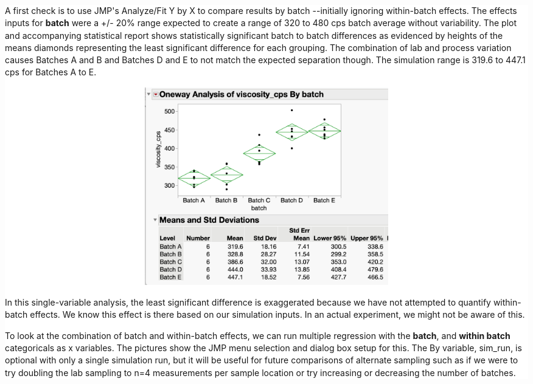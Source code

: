 A first check is to use JMP's Analyze/Fit Y by X to compare results by batch --initially ignoring within-batch effects. The effects inputs for **batch** were a +/- 20% range expected to create a range of 320 to 480 cps batch average without variability. The plot and accompanying statistical report shows statistically significant batch to batch differences as evidenced by heights of the means diamonds representing the least significant difference for each grouping. The combination of lab and process variation causes Batches A and B and Batches D and E to not match the expected separation though. The simulation range is 319.6 to 447.1 cps for Batches A to E.

<p align="center">
  <img src=images/case_study1_jmp4.png "Results by batch" width=400></br>
</p>

In this single-variable analysis, the least significant difference is exaggerated because we have not attempted to quantify within-batch effects. We know this effect is there based on our simulation inputs. In an actual experiment, we might not be aware of this. 

To look at the combination of batch and within-batch effects, we can run multiple regression with the **batch**, and **within batch** categoricals as x variables. The pictures show the JMP menu selection and dialog box setup for this. The By variable, sim_run, is optional with only a single simulation run, but it will be useful for future comparisons of alternate sampling such as if we were to try doubling the lab sampling to n=4 measurements per sample location or try increasing or decreasing the number of batches.
